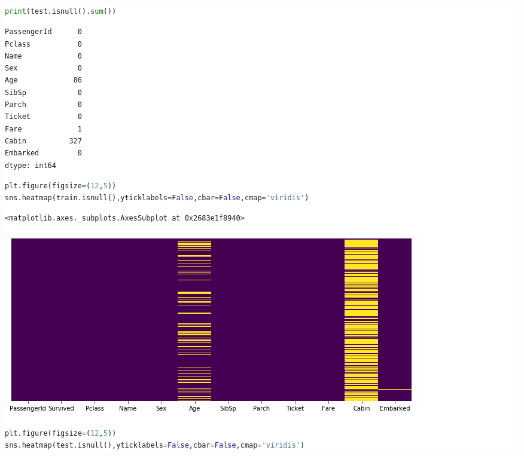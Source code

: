 

```python
print(test.isnull().sum())
```

    PassengerId      0
    Pclass           0
    Name             0
    Sex              0
    Age             86
    SibSp            0
    Parch            0
    Ticket           0
    Fare             1
    Cabin          327
    Embarked         0
    dtype: int64
    


```python
plt.figure(figsize=(12,5))
sns.heatmap(train.isnull(),yticklabels=False,cbar=False,cmap='viridis')
```




    <matplotlib.axes._subplots.AxesSubplot at 0x2683e1f8940>




![png](output_12_1.png)



```python
plt.figure(figsize=(12,5))
sns.heatmap(test.isnull(),yticklabels=False,cbar=False,cmap='viridis')
```


